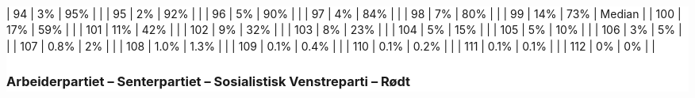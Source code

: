 | 94 | 3% | 95% |  |
| 95 | 2% | 92% |  |
| 96 | 5% | 90% |  |
| 97 | 4% | 84% |  |
| 98 | 7% | 80% |  |
| 99 | 14% | 73% | Median |
| 100 | 17% | 59% |  |
| 101 | 11% | 42% |  |
| 102 | 9% | 32% |  |
| 103 | 8% | 23% |  |
| 104 | 5% | 15% |  |
| 105 | 5% | 10% |  |
| 106 | 3% | 5% |  |
| 107 | 0.8% | 2% |  |
| 108 | 1.0% | 1.3% |  |
| 109 | 0.1% | 0.4% |  |
| 110 | 0.1% | 0.2% |  |
| 111 | 0.1% | 0.1% |  |
| 112 | 0% | 0% |  |

### Arbeiderpartiet – Senterpartiet – Sosialistisk Venstreparti – Rødt
